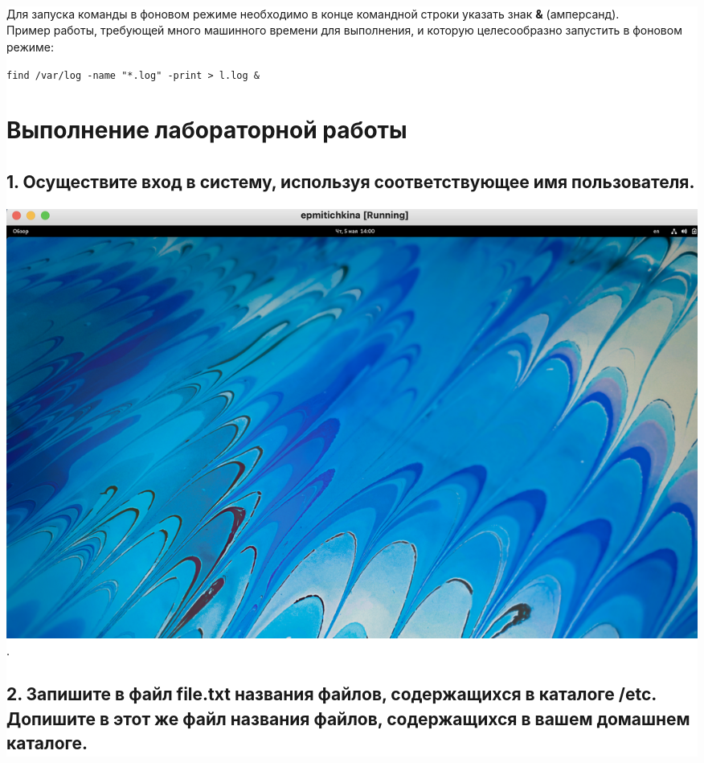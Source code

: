 Для запуска команды в фоновом режиме необходимо в конце командной строки указать знак **&** (амперсанд).  
Пример работы, требующей много машинного времени для выполнения, и которую целесообразно запустить в фоновом режиме:
```
find /var/log -name "*.log" -print > l.log &
```

# Выполнение лабораторной работы

## 1. Осуществите вход в систему, используя соответствующее имя пользователя.

![вход в систему](https://github.com/ate4/study_2022-2023_os-intro/blob/bdbaff0b1bd872cb3a91b6f681626822ac8d168c/labs/lab06/report/img/%D0%A1%D0%BD%D0%B8%D0%BC%D0%BE%D0%BA%20%D1%8D%D0%BA%D1%80%D0%B0%D0%BD%D0%B0%202022-05-05%20%D0%B2%2014.00.35.png). 

## 2. Запишите в файл file.txt названия файлов, содержащихся в каталоге /etc. Допишите в этот же файл названия файлов, содержащихся в вашем домашнем каталоге.
